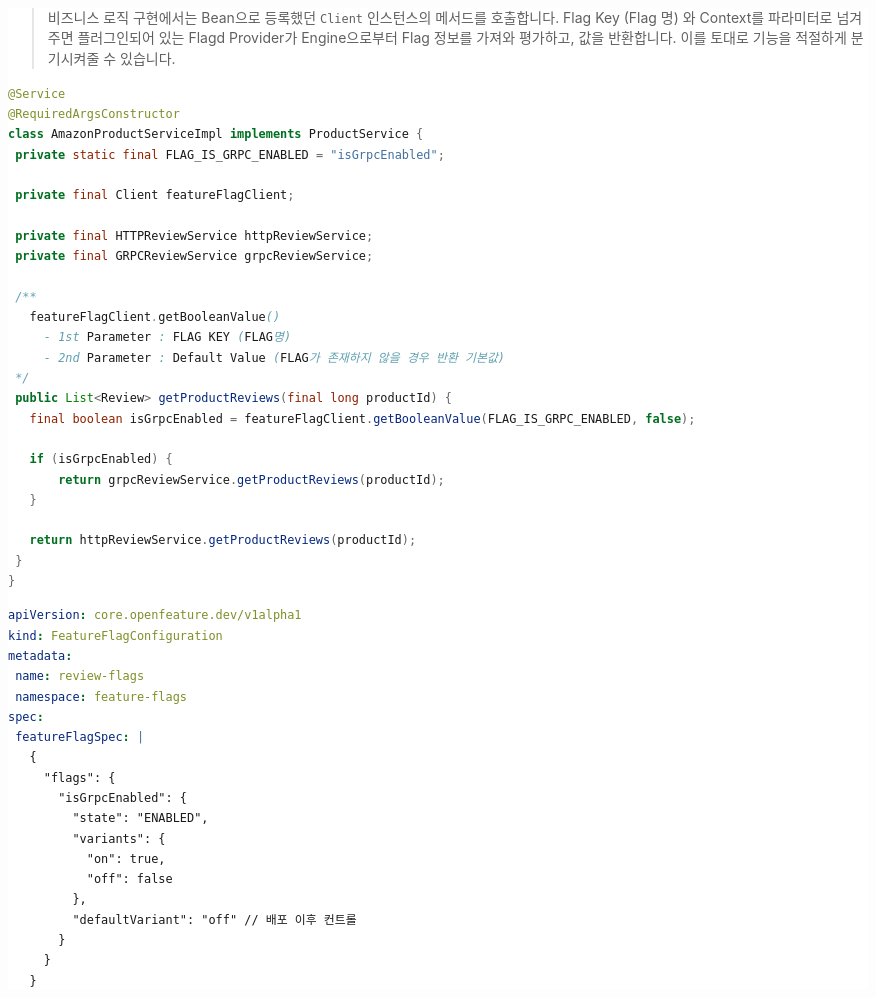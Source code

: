 > 비즈니스 로직 구현에서는 Bean으로 등록했던 `Client` 인스턴스의 메서드를 호출합니다. Flag Key (Flag 명) 와 Context를 파라미터로 넘겨주면 플러그인되어 있는 Flagd Provider가 Engine으로부터 Flag 정보를 가져와 평가하고, 값을 반환합니다. 이를 토대로 기능을 적절하게 분기시켜줄 수 있습니다.

 ```java
@Service
@RequiredArgsConstructor
class AmazonProductServiceImpl implements ProductService {
  private static final FLAG_IS_GRPC_ENABLED = "isGrpcEnabled";

  private final Client featureFlagClient;

  private final HTTPReviewService httpReviewService;
  private final GRPCReviewService grpcReviewService;

  /**
    featureFlagClient.getBooleanValue()
      - 1st Parameter : FLAG KEY (FLAG명)
      - 2nd Parameter : Default Value (FLAG가 존재하지 않을 경우 반환 기본값)
  */
  public List<Review> getProductReviews(final long productId) {
    final boolean isGrpcEnabled = featureFlagClient.getBooleanValue(FLAG_IS_GRPC_ENABLED, false);
  
    if (isGrpcEnabled) {
        return grpcReviewService.getProductReviews(productId);
    }
  
    return httpReviewService.getProductReviews(productId);
  }
}
 ```

 ```yaml
apiVersion: core.openfeature.dev/v1alpha1
kind: FeatureFlagConfiguration
metadata:
  name: review-flags
  namespace: feature-flags
spec:
  featureFlagSpec: |
    {
      "flags": {
        "isGrpcEnabled": {
          "state": "ENABLED",
          "variants": {
            "on": true,
            "off": false
          },
          "defaultVariant": "off" // 배포 이후 컨트롤
        }
      }
    } 
 ```
